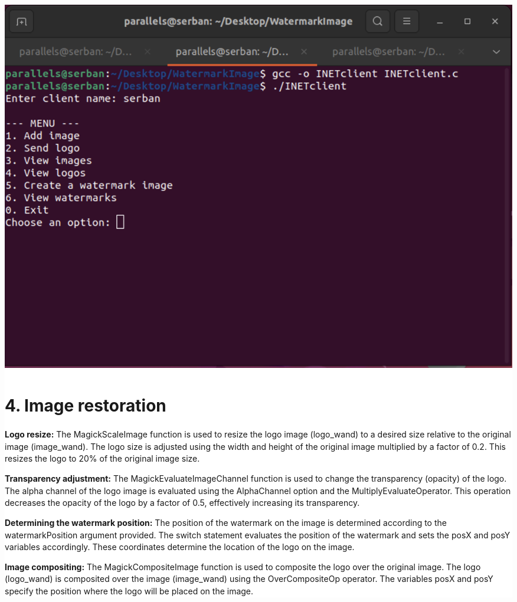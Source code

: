 ![](README/poza3.png)

# 4. Image restoration
**Logo resize:** The MagickScaleImage function is used to resize the logo image (logo_wand) to a desired size relative to the original image (image_wand). The logo size is adjusted using the width and height of the original image multiplied by a factor of 0.2. This resizes the logo to 20% of the original image size.

**Transparency adjustment:** The MagickEvaluateImageChannel function is used to change the transparency (opacity) of the logo. The alpha channel of the logo image is evaluated using the AlphaChannel option and the MultiplyEvaluateOperator. This operation decreases the opacity of the logo by a factor of 0.5, effectively increasing its transparency.

**Determining the watermark position:** The position of the watermark on the image is determined according to the watermarkPosition argument provided. The switch statement evaluates the position of the watermark and sets the posX and posY variables accordingly. These coordinates determine the location of the logo on the image.

**Image compositing:** The MagickCompositeImage function is used to composite the logo over the original image. The logo (logo_wand) is composited over the image (image_wand) using the OverCompositeOp operator. The variables posX and posY specify the position where the logo will be placed on the image.
